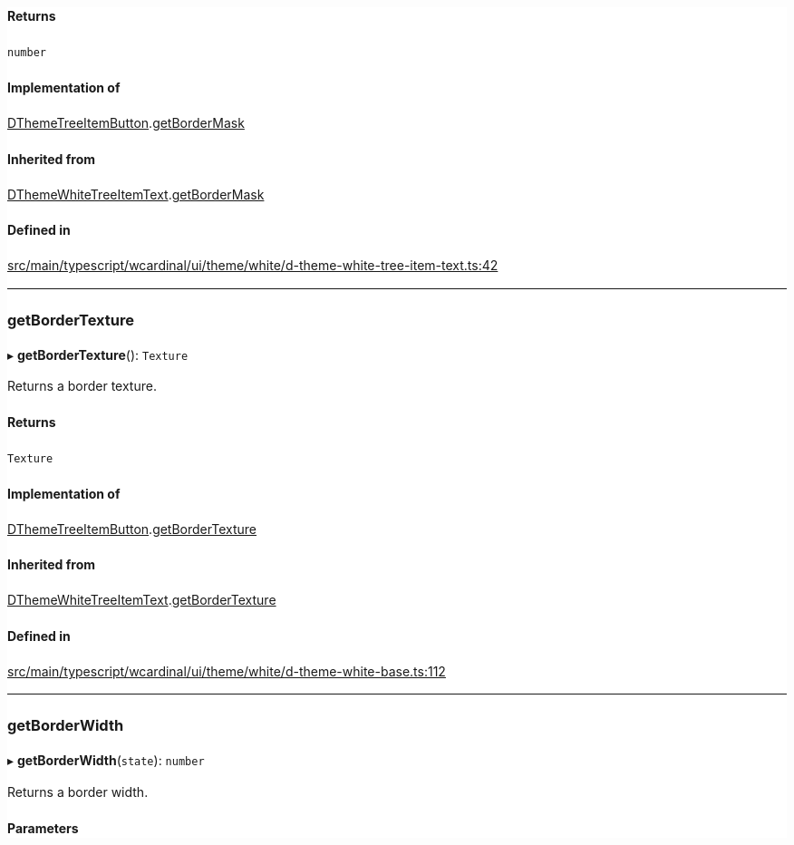 #### Returns

`number`

#### Implementation of

[DThemeTreeItemButton](../interfaces/DThemeTreeItemButton.md).[getBorderMask](../interfaces/DThemeTreeItemButton.md#getbordermask)

#### Inherited from

[DThemeWhiteTreeItemText](DThemeWhiteTreeItemText.md).[getBorderMask](DThemeWhiteTreeItemText.md#getbordermask)

#### Defined in

[src/main/typescript/wcardinal/ui/theme/white/d-theme-white-tree-item-text.ts:42](https://github.com/winter-cardinal/winter-cardinal-ui/blob/v0.442.0/src/main/typescript/wcardinal/ui/theme/white/d-theme-white-tree-item-text.ts#L42)

___

### getBorderTexture

▸ **getBorderTexture**(): `Texture`

Returns a border texture.

#### Returns

`Texture`

#### Implementation of

[DThemeTreeItemButton](../interfaces/DThemeTreeItemButton.md).[getBorderTexture](../interfaces/DThemeTreeItemButton.md#getbordertexture)

#### Inherited from

[DThemeWhiteTreeItemText](DThemeWhiteTreeItemText.md).[getBorderTexture](DThemeWhiteTreeItemText.md#getbordertexture)

#### Defined in

[src/main/typescript/wcardinal/ui/theme/white/d-theme-white-base.ts:112](https://github.com/winter-cardinal/winter-cardinal-ui/blob/v0.442.0/src/main/typescript/wcardinal/ui/theme/white/d-theme-white-base.ts#L112)

___

### getBorderWidth

▸ **getBorderWidth**(`state`): `number`

Returns a border width.

#### Parameters
